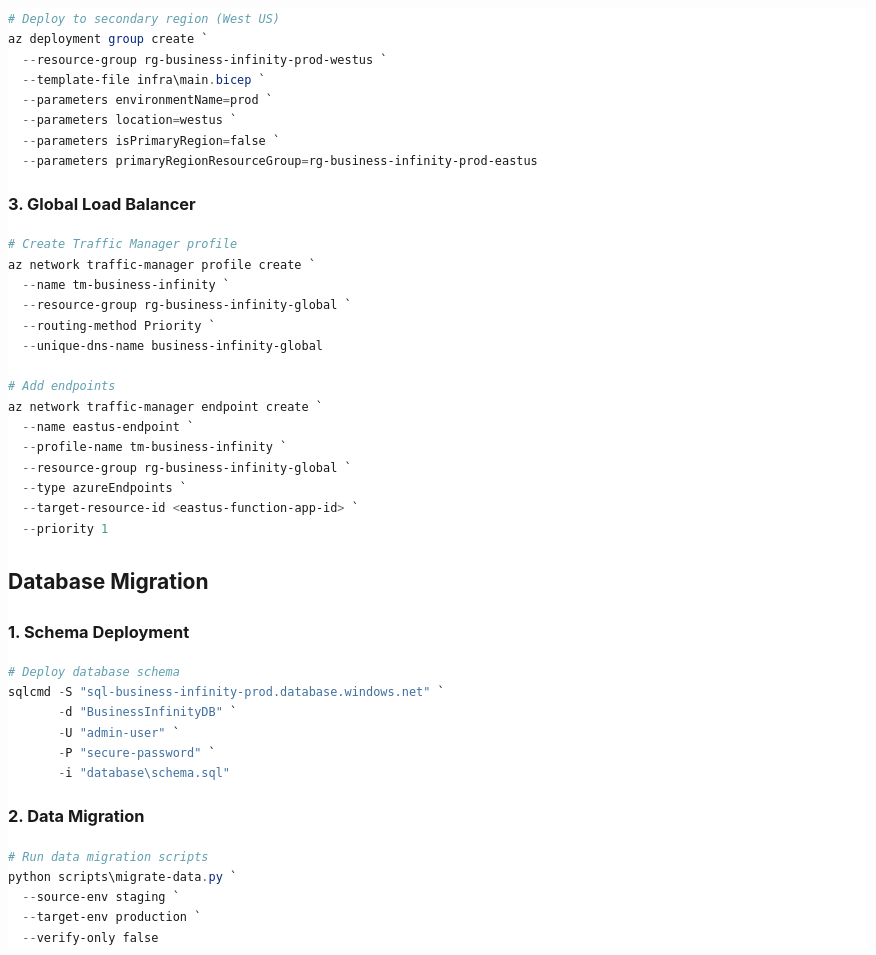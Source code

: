 ```powershell
# Deploy to secondary region (West US)
az deployment group create `
  --resource-group rg-business-infinity-prod-westus `
  --template-file infra\main.bicep `
  --parameters environmentName=prod `
  --parameters location=westus `
  --parameters isPrimaryRegion=false `
  --parameters primaryRegionResourceGroup=rg-business-infinity-prod-eastus
```

### 3. Global Load Balancer

```powershell
# Create Traffic Manager profile
az network traffic-manager profile create `
  --name tm-business-infinity `
  --resource-group rg-business-infinity-global `
  --routing-method Priority `
  --unique-dns-name business-infinity-global

# Add endpoints
az network traffic-manager endpoint create `
  --name eastus-endpoint `
  --profile-name tm-business-infinity `
  --resource-group rg-business-infinity-global `
  --type azureEndpoints `
  --target-resource-id <eastus-function-app-id> `
  --priority 1
```

## Database Migration

### 1. Schema Deployment

```powershell
# Deploy database schema
sqlcmd -S "sql-business-infinity-prod.database.windows.net" `
       -d "BusinessInfinityDB" `
       -U "admin-user" `
       -P "secure-password" `
       -i "database\schema.sql"
```

### 2. Data Migration

```powershell
# Run data migration scripts
python scripts\migrate-data.py `
  --source-env staging `
  --target-env production `
  --verify-only false
```

